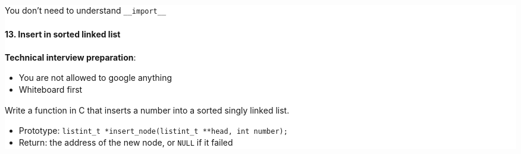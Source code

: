 <p>You don&rsquo;t need to understand <code>__import__</code></p>

 <h4 class="task">
    13. Insert in sorted linked list
  </h4>
 <p><strong>Technical interview preparation</strong>: </p>

<ul>
<li>You are not allowed to google anything</li>
<li>Whiteboard first</li>
</ul>

<p>Write a function in C that inserts a number into a sorted singly linked list.</p>

<ul>
<li>Prototype: <code>listint_t *insert_node(listint_t **head, int number);</code></li>
<li>Return: the address of the new node, or <code>NULL</code> if it failed</li>
</ul>
